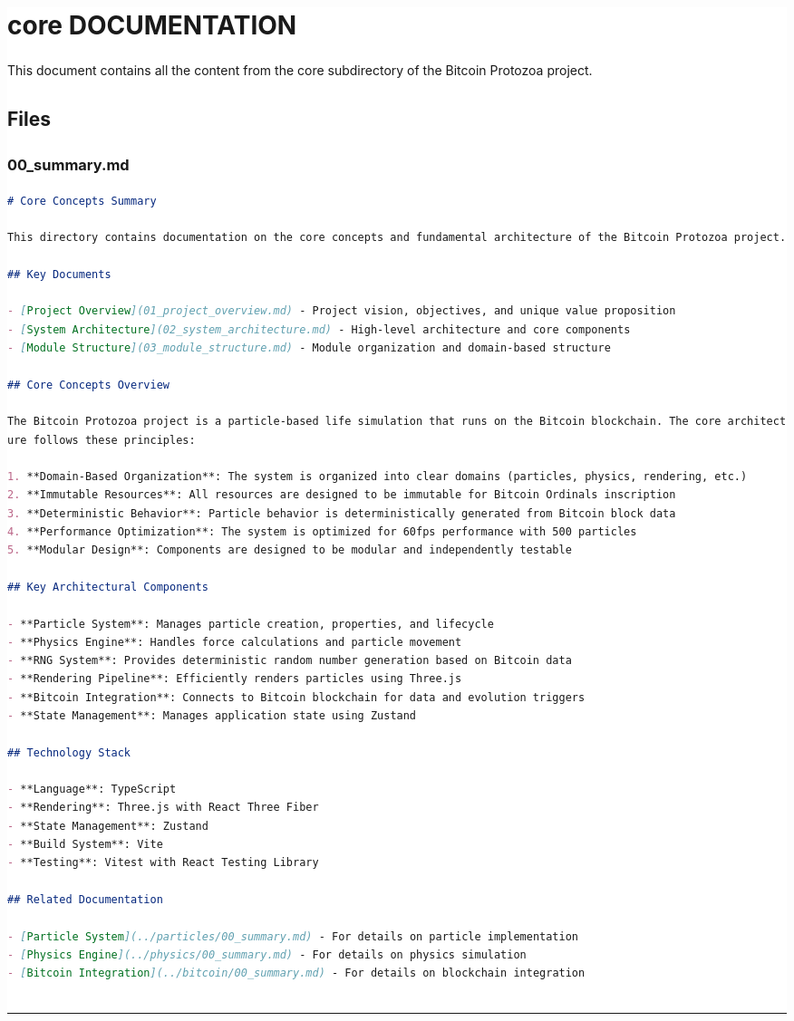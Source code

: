 # core DOCUMENTATION 
 
This document contains all the content from the core subdirectory of the Bitcoin Protozoa project. 
 
## Files 
 
### 00_summary.md 
 
```.md 
# Core Concepts Summary

This directory contains documentation on the core concepts and fundamental architecture of the Bitcoin Protozoa project.

## Key Documents

- [Project Overview](01_project_overview.md) - Project vision, objectives, and unique value proposition
- [System Architecture](02_system_architecture.md) - High-level architecture and core components
- [Module Structure](03_module_structure.md) - Module organization and domain-based structure

## Core Concepts Overview

The Bitcoin Protozoa project is a particle-based life simulation that runs on the Bitcoin blockchain. The core architecture follows these principles:

1. **Domain-Based Organization**: The system is organized into clear domains (particles, physics, rendering, etc.)
2. **Immutable Resources**: All resources are designed to be immutable for Bitcoin Ordinals inscription
3. **Deterministic Behavior**: Particle behavior is deterministically generated from Bitcoin block data
4. **Performance Optimization**: The system is optimized for 60fps performance with 500 particles
5. **Modular Design**: Components are designed to be modular and independently testable

## Key Architectural Components

- **Particle System**: Manages particle creation, properties, and lifecycle
- **Physics Engine**: Handles force calculations and particle movement
- **RNG System**: Provides deterministic random number generation based on Bitcoin data
- **Rendering Pipeline**: Efficiently renders particles using Three.js
- **Bitcoin Integration**: Connects to Bitcoin blockchain for data and evolution triggers
- **State Management**: Manages application state using Zustand

## Technology Stack

- **Language**: TypeScript
- **Rendering**: Three.js with React Three Fiber
- **State Management**: Zustand
- **Build System**: Vite
- **Testing**: Vitest with React Testing Library

## Related Documentation

- [Particle System](../particles/00_summary.md) - For details on particle implementation
- [Physics Engine](../physics/00_summary.md) - For details on physics simulation
- [Bitcoin Integration](../bitcoin/00_summary.md) - For details on blockchain integration
 
``` 
 
--- 